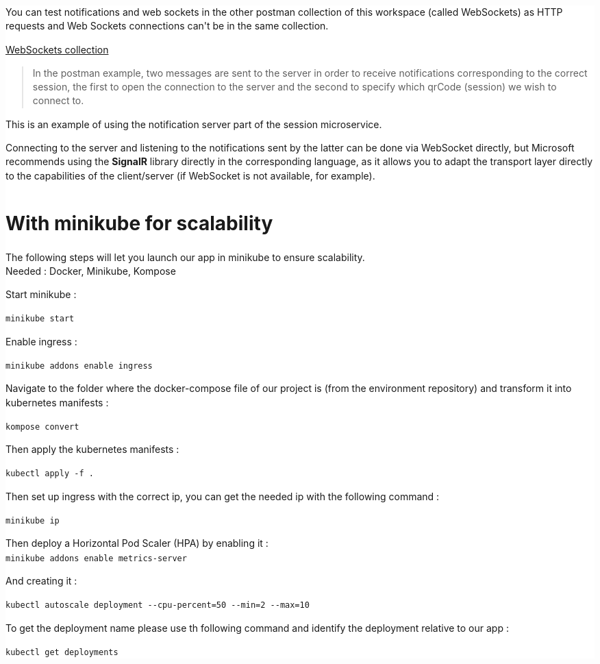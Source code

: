 You can test notifications and web sockets in the other postman collection of this workspace (called WebSockets) as HTTP requests and Web Sockets connections can't be in the same collection.

[WebSockets collection](https://blue-spaceship-107508.postman.co/workspace/Architecture-Project~3c356e23-0f1e-42ba-8a57-ebc67fcf1d4e/collection/65eca98e576521afcbda8a51?action=share&creator=10636365&active-environment=10636365-fcaf7d07-7ccf-43ea-a928-0d330fa24219)

> In the postman example, two messages are sent to the server in order to receive notifications corresponding to the correct session, the first to open the connection to the server and the second to specify which qrCode (session) we wish to connect to. 
  

This is an example of using the notification server part of the session microservice.

Connecting to the server and listening to the notifications sent by the latter can be done via WebSocket directly, but Microsoft recommends using the **SignalR** library directly in the corresponding language, as it allows you to adapt the transport layer directly to the capabilities of the client/server (if WebSocket is not available, for example).

# With minikube for scalability

The following steps will let you launch our app in minikube to ensure scalability.  
Needed : Docker, Minikube, Kompose

Start minikube :

`minikube start`

Enable ingress :

`minikube addons enable ingress`

Navigate to the folder where the docker-compose file of our project is (from the environment repository) and transform it into kubernetes manifests :

`kompose convert`

Then apply the kubernetes manifests :

`kubectl apply -f .`

Then set up ingress with the correct ip, you can get the needed ip with the following command :

`minikube ip`

Then deploy a Horizontal Pod Scaler (HPA) by enabling it :  
`minikube addons enable metrics-server`

And creating it :

`kubectl autoscale deployment --cpu-percent=50 --min=2 --max=10`

To get the deployment name please use th following command and identify the deployment relative to our app :

`kubectl get deployments`
